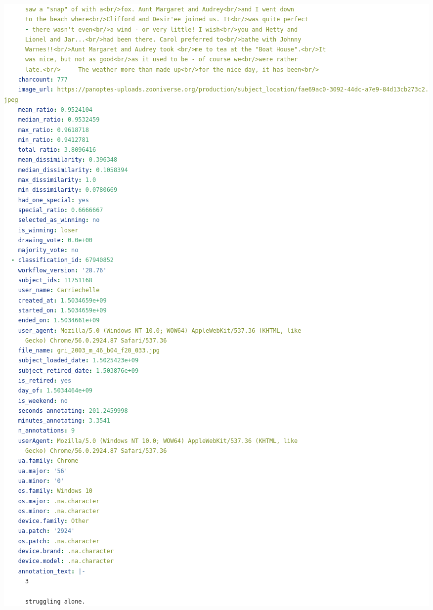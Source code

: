 ```yaml
      saw a "snap" of with a<br/>fox. Aunt Margaret and Audrey<br/>and I went down
      to the beach where<br/>Clifford and Desir'ee joined us. It<br/>was quite perfect
      - there wasn't even<br/>a wind - or very little! I wish<br/>you and Hetty and
      Lionel and Jar...<br/>had been there. Carol preferred to<br/>bathe with Johnny
      Warnes!!<br/>Aunt Margaret and Audrey took <br/>me to tea at the "Boat House".<br/>It
      was nice, but not as good<br/>as it used to be - of course we<br/>were rather
      late.<br/>     The weather more than made up<br/>for the nice day, it has been<br/>
    charcount: 777
    image_url: https://panoptes-uploads.zooniverse.org/production/subject_location/fae69ac0-3092-44dc-a7e9-84d13cb273c2.jpeg
    mean_ratio: 0.9524104
    median_ratio: 0.9532459
    max_ratio: 0.9618718
    min_ratio: 0.9412781
    total_ratio: 3.8096416
    mean_dissimilarity: 0.396348
    median_dissimilarity: 0.1058394
    max_dissimilarity: 1.0
    min_dissimilarity: 0.0780669
    had_one_special: yes
    special_ratio: 0.6666667
    selected_as_winning: no
    is_winning: loser
    drawing_vote: 0.0e+00
    majority_vote: no
  - classification_id: 67940852
    workflow_version: '28.76'
    subject_ids: 11751168
    user_name: Carriechelle
    created_at: 1.5034659e+09
    started_on: 1.5034659e+09
    ended_on: 1.5034661e+09
    user_agent: Mozilla/5.0 (Windows NT 10.0; WOW64) AppleWebKit/537.36 (KHTML, like
      Gecko) Chrome/56.0.2924.87 Safari/537.36
    file_name: gri_2003_m_46_b04_f20_033.jpg
    subject_loaded_date: 1.5025423e+09
    subject_retired_date: 1.503876e+09
    is_retired: yes
    day_of: 1.5034464e+09
    is_weekend: no
    seconds_annotating: 201.2459998
    minutes_annotating: 3.3541
    n_annotations: 9
    userAgent: Mozilla/5.0 (Windows NT 10.0; WOW64) AppleWebKit/537.36 (KHTML, like
      Gecko) Chrome/56.0.2924.87 Safari/537.36
    ua.family: Chrome
    ua.major: '56'
    ua.minor: '0'
    os.family: Windows 10
    os.major: .na.character
    os.minor: .na.character
    device.family: Other
    ua.patch: '2924'
    os.patch: .na.character
    device.brand: .na.character
    device.model: .na.character
    annotation_text: |-
      3

      struggling alone.

```